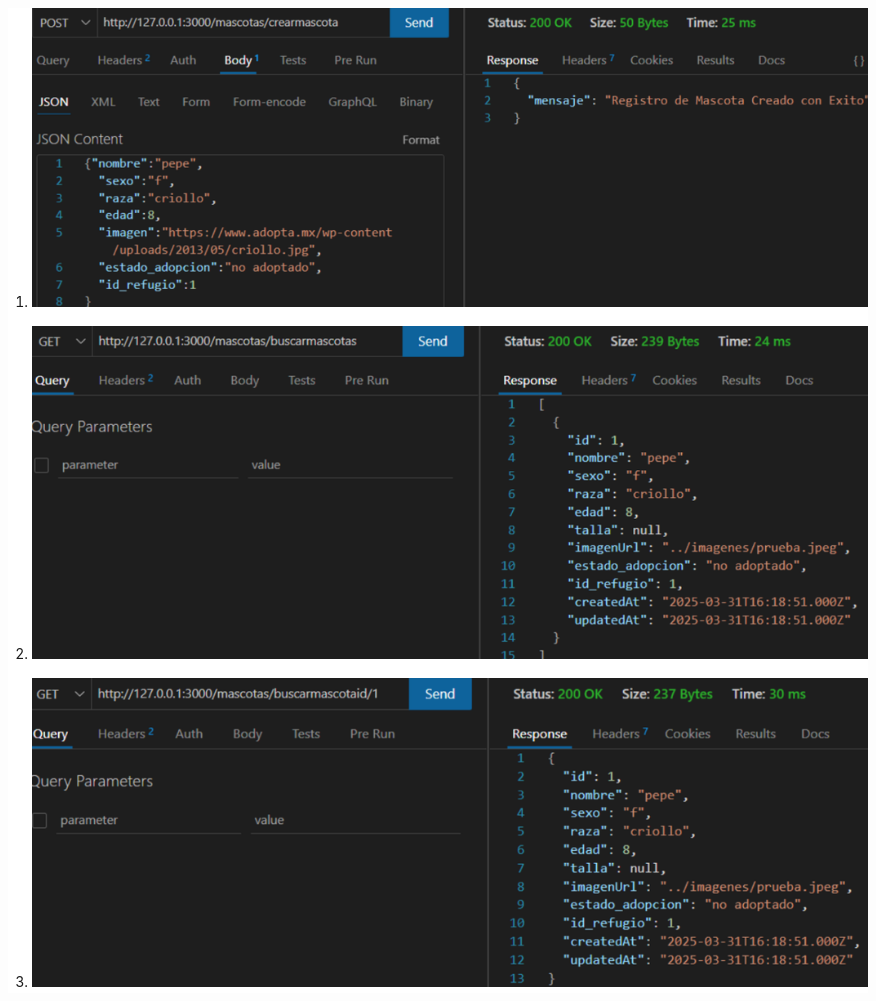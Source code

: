    1. ![endpoint crear mascota ](Img_Readme/endpointcrearmascota.png)

   2. ![endpoint buscar mascota](Img_Readme/buscarmascota.png) 

   3. ![endpoint buscar mascota por id](Img_Readme/buscar_mascota_id.png)
